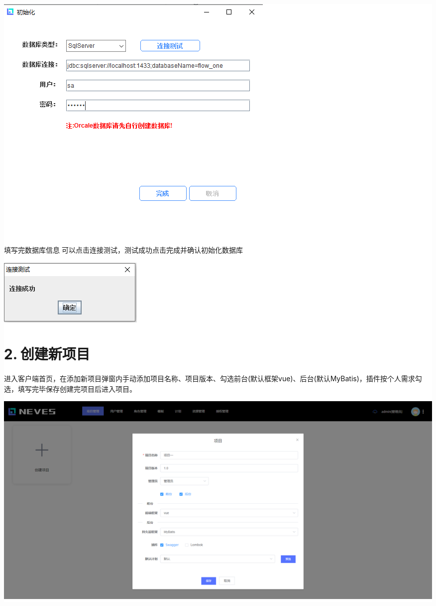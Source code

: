 ![流程数据库初始化](../images/addproject/流程数据库初始化.png)

填写完数据库信息 可以点击连接测试，测试成功点击完成并确认初始化数据库

![安装程序](../images/install/server/连接测试.png)  

# 2. 创建新项目

进入客户端首页，在添加新项目弹窗内手动添加项目名称、项目版本、勾选前台(默认框架vue)、后台(默认MyBatis)，插件按个人需求勾选，填写完毕保存创建完项目后进入项目。

![创建新项目](..\images\addproject\创建新项目.png)
